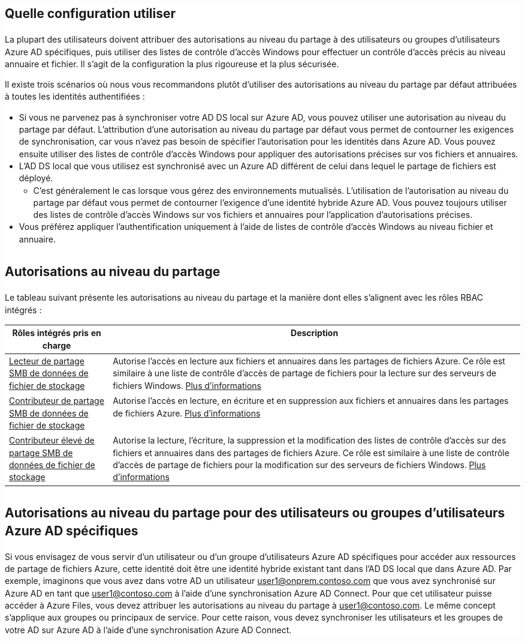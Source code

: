 ## <a name="which-configuration-should-you-use"></a>Quelle configuration utiliser

La plupart des utilisateurs doivent attribuer des autorisations au niveau du partage à des utilisateurs ou groupes d’utilisateurs Azure AD spécifiques, puis utiliser des listes de contrôle d’accès Windows pour effectuer un contrôle d’accès précis au niveau annuaire et fichier. Il s’agit de la configuration la plus rigoureuse et la plus sécurisée.

Il existe trois scénarios où nous vous recommandons plutôt d’utiliser des autorisations au niveau du partage par défaut attribuées à toutes les identités authentifiées :

- Si vous ne parvenez pas à synchroniser votre AD DS local sur Azure AD, vous pouvez utiliser une autorisation au niveau du partage par défaut. L’attribution d’une autorisation au niveau du partage par défaut vous permet de contourner les exigences de synchronisation, car vous n’avez pas besoin de spécifier l’autorisation pour les identités dans Azure AD. Vous pouvez ensuite utiliser des listes de contrôle d’accès Windows pour appliquer des autorisations précises sur vos fichiers et annuaires.
- L’AD DS local que vous utilisez est synchronisé avec un Azure AD différent de celui dans lequel le partage de fichiers est déployé.
    - C’est généralement le cas lorsque vous gérez des environnements mutualisés. L’utilisation de l’autorisation au niveau du partage par défaut vous permet de contourner l’exigence d’une identité hybride Azure AD. Vous pouvez toujours utiliser des listes de contrôle d’accès Windows sur vos fichiers et annuaires pour l’application d’autorisations précises.
- Vous préférez appliquer l’authentification uniquement à l’aide de listes de contrôle d’accès Windows au niveau fichier et annuaire. 

## <a name="share-level-permissions"></a>Autorisations au niveau du partage

Le tableau suivant présente les autorisations au niveau du partage et la manière dont elles s’alignent avec les rôles RBAC intégrés :

|Rôles intégrés pris en charge  |Description  |
|---------|---------|
|[Lecteur de partage SMB de données de fichier de stockage](../../role-based-access-control/built-in-roles.md#storage-file-data-smb-share-reader)     |Autorise l’accès en lecture aux fichiers et annuaires dans les partages de fichiers Azure. Ce rôle est similaire à une liste de contrôle d’accès de partage de fichiers pour la lecture sur des serveurs de fichiers Windows. [Plus d’informations](storage-files-identity-auth-active-directory-enable.md)         |
|[Contributeur de partage SMB de données de fichier de stockage](../../role-based-access-control/built-in-roles.md#storage-file-data-smb-share-contributor)     |Autorise l’accès en lecture, en écriture et en suppression aux fichiers et annuaires dans les partages de fichiers Azure. [Plus d’informations](storage-files-identity-auth-active-directory-enable.md)         |
|[Contributeur élevé de partage SMB de données de fichier de stockage](../../role-based-access-control/built-in-roles.md#storage-file-data-smb-share-elevated-contributor)     |Autorise la lecture, l’écriture, la suppression et la modification des listes de contrôle d’accès sur des fichiers et annuaires dans des partages de fichiers Azure. Ce rôle est similaire à une liste de contrôle d’accès de partage de fichiers pour la modification sur des serveurs de fichiers Windows. [Plus d’informations](storage-files-identity-auth-active-directory-enable.md)         |


## <a name="share-level-permissions-for-specific-azure-ad-users-or-groups"></a>Autorisations au niveau du partage pour des utilisateurs ou groupes d’utilisateurs Azure AD spécifiques

Si vous envisagez de vous servir d’un utilisateur ou d’un groupe d’utilisateurs Azure AD spécifiques pour accéder aux ressources de partage de fichiers Azure, cette identité doit être une identité hybride existant tant dans l’AD DS local que dans Azure AD. Par exemple, imaginons que vous avez dans votre AD un utilisateur user1@onprem.contoso.com que vous avez synchronisé sur Azure AD en tant que user1@contoso.com à l’aide d’une synchronisation Azure AD Connect. Pour que cet utilisateur puisse accéder à Azure Files, vous devez attribuer les autorisations au niveau du partage à user1@contoso.com. Le même concept s’applique aux groupes ou principaux de service. Pour cette raison, vous devez synchroniser les utilisateurs et les groupes de votre AD sur Azure AD à l’aide d’une synchronisation Azure AD Connect. 
